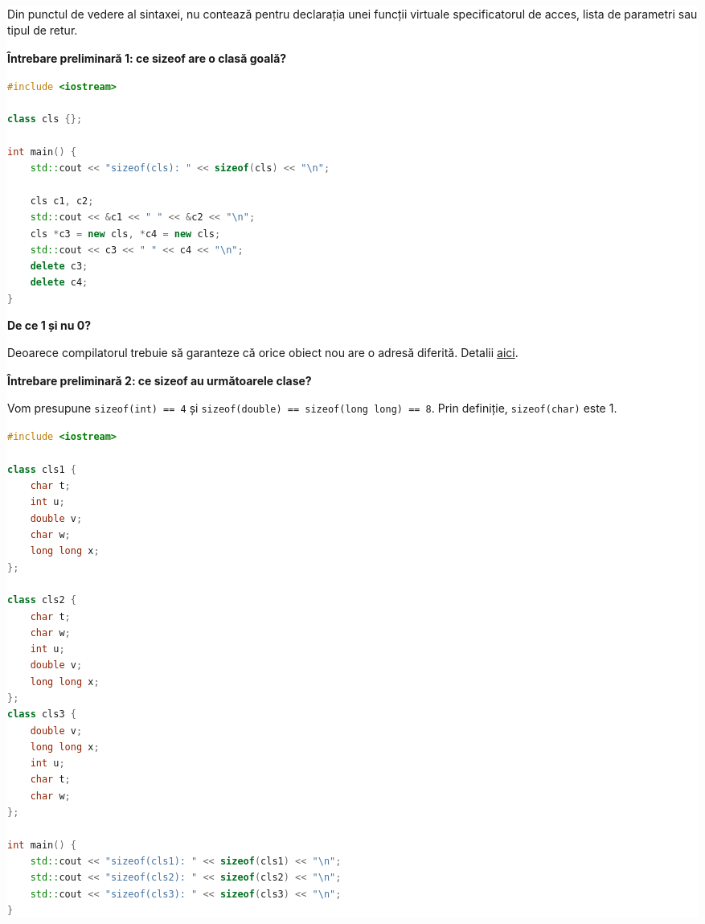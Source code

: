 Din punctul de vedere al sintaxei, nu contează pentru declarația unei funcții virtuale
specificatorul de acces, lista de parametri sau tipul de retur.

**Întrebare preliminară 1: ce sizeof are o clasă goală?**

```c++
#include <iostream>

class cls {};

int main() {
    std::cout << "sizeof(cls): " << sizeof(cls) << "\n";

    cls c1, c2;
    std::cout << &c1 << " " << &c2 << "\n";
    cls *c3 = new cls, *c4 = new cls;
    std::cout << c3 << " " << c4 << "\n";
    delete c3;
    delete c4;
}
```

**De ce 1 și nu 0?**

Deoarece compilatorul trebuie să garanteze că orice obiect nou are o adresă diferită.
Detalii [aici](https://isocpp.org/wiki/faq/classes-and-objects#sizeof-empty).

**Întrebare preliminară 2: ce sizeof au următoarele clase?**

Vom presupune `sizeof(int) == 4` și `sizeof(double) == sizeof(long long) == 8`. Prin definiție, `sizeof(char)` este 1.

```c++
#include <iostream>

class cls1 {
    char t;
    int u;
    double v;
    char w;
    long long x;
};

class cls2 {
    char t;
    char w;
    int u;
    double v;
    long long x;
};
class cls3 {
    double v;
    long long x;
    int u;
    char t;
    char w;
};

int main() {
    std::cout << "sizeof(cls1): " << sizeof(cls1) << "\n";
    std::cout << "sizeof(cls2): " << sizeof(cls2) << "\n";
    std::cout << "sizeof(cls3): " << sizeof(cls3) << "\n";
}
```
